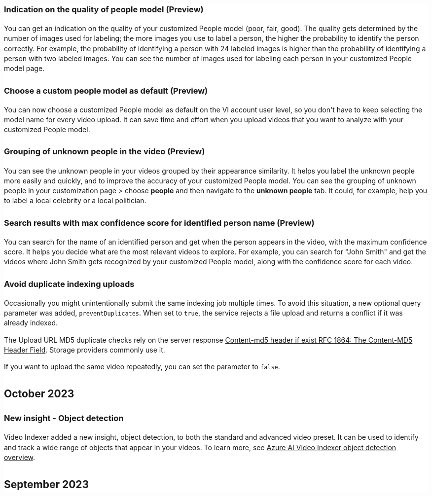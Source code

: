 ### Indication on the quality of people model (Preview)

You can get an indication on the quality of your customized People model (poor, fair, good). The quality gets determined by the number of images used for labeling; the more images you use to label a person, the higher the probability to identify the person correctly. For example, the probability of identifying a person with 24 labeled images is higher than the probability of identifying a person with two labeled images. You can see the number of images used for labeling each person in your customized People model page.

### Choose a custom people model as default (Preview)

You can now choose a customized People model as default on the VI account user level, so you don't have to keep selecting the model name for every video upload. It can save time and effort when you upload videos that you want to analyze with your customized People model.

### Grouping of unknown people in the video (Preview)

You can see the unknown people in your videos grouped by their appearance similarity. It helps you label the unknown people more easily and quickly, and to improve the accuracy of your customized People model. You can see the grouping of unknown people in your customization page > choose **people** and then navigate to the **unknown people** tab. It could, for example, help you to label a local celebrity or a local politician.

### Search results with max confidence score for identified person name (Preview)

You can search for the name of an identified person and get when the person appears in the video, with the maximum confidence score. It helps you decide what are the most relevant videos to explore. For example, you can search for "John Smith" and get the videos where John Smith gets recognized by your customized People model, along with the confidence score for each video.

### Avoid duplicate indexing uploads

Occasionally you might unintentionally submit the same indexing job multiple times. To avoid this situation, a new optional query parameter was added, `preventDuplicates`. When set to `true`, the service rejects a file upload and returns a conflict if it was already indexed.

The Upload URL MD5 duplicate checks rely on the server response [Content-md5 header if exist RFC 1864: The Content-MD5 Header Field](https://www.rfc-editor.org/info/rfc1864). Storage providers commonly use it.

If you want to upload the same video repeatedly, you can set the parameter to `false`.

## October 2023

### New insight - Object detection

Video Indexer added a new insight, object detection, to both the standard and advanced video preset. It can be used to identify and track a wide range of objects that appear in your videos. To learn more, see [Azure AI Video Indexer object detection overview](object-detection.md).

## September 2023
